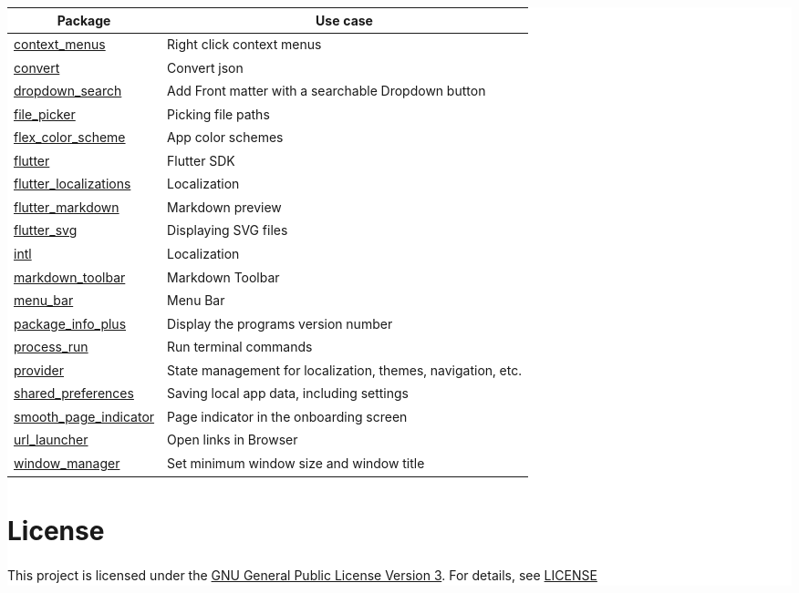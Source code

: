 Package | Use case
-|-
[context_menus](https://pub.dev/packages/context_menus) | Right click context menus
[convert](https://pub.dev/packages/convert) | Convert json
[dropdown_search](https://pub.dev/packages/dropdown_search) | Add Front matter with a searchable Dropdown button
[file_picker](https://pub.dev/packages/file_picker) | Picking file paths
[flex_color_scheme](https://pub.dev/packages/flex_color_scheme) | App color schemes
[flutter](https://pub.dev/packages/flutter) | Flutter SDK
[flutter_localizations](https://pub.dev/packages/flutter_localizations) | Localization
[flutter_markdown](https://pub.dev/packages/flutter_markdown) | Markdown preview
[flutter_svg](https://pub.dev/packages/flutter_svg) | Displaying SVG files
[intl](https://pub.dev/packages/intl) | Localization
[markdown_toolbar](https://pub.dev/packages/markdown_toolbar) | Markdown Toolbar
[menu_bar](https://pub.dev/packages/menu_bar) | Menu Bar
[package_info_plus](https://pub.dev/packages/package_info_plus) | Display the programs version number
[process_run](https://pub.dev/packages/process_run) | Run terminal commands
[provider](https://pub.dev/packages/provider) | State management for localization, themes, navigation, etc.
[shared_preferences](https://pub.dev/packages/shared_preferences) | Saving local app data, including settings
[smooth_page_indicator](https://pub.dev/packages/smooth_page_indicator) | Page indicator in the onboarding screen
[url_launcher](https://pub.dev/packages/url_launcher) | Open links in Browser
[window_manager](https://pub.dev/packages/window_manager) | Set minimum window size and window title

# License

This project is licensed under the [GNU General Public License Version 3](https://www.gnu.org/licenses/gpl-3.0.html). For details, see [LICENSE](LICENSE)
